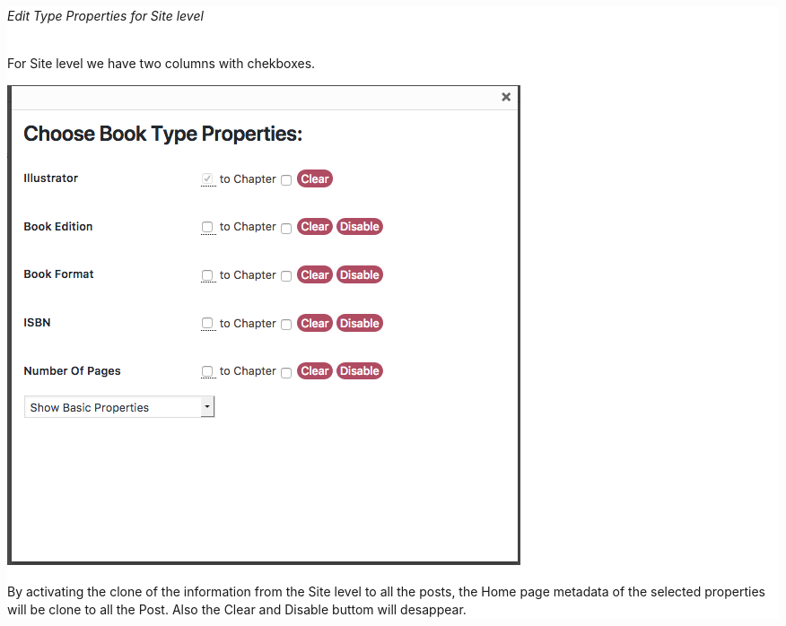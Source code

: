 ###### Edit Type Properties for Site level

For Site level we have two columns with chekboxes.

![active Type](images/site_book_type_properties.png)

By activating the clone of the information from the Site level to all the posts, the Home page metadata of the selected properties will be clone to all the Post. Also the Clear and Disable buttom will desappear.
